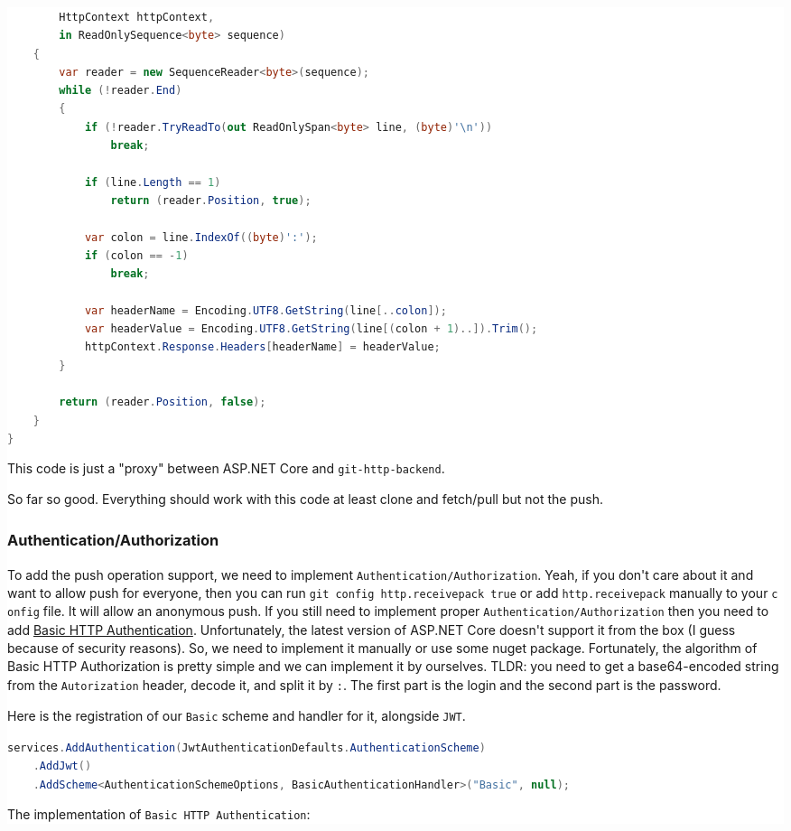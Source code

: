 ```csharp
        HttpContext httpContext,
        in ReadOnlySequence<byte> sequence)
    {
        var reader = new SequenceReader<byte>(sequence);
        while (!reader.End)
        {
            if (!reader.TryReadTo(out ReadOnlySpan<byte> line, (byte)'\n'))
                break;

            if (line.Length == 1)
                return (reader.Position, true);

            var colon = line.IndexOf((byte)':');
            if (colon == -1)
                break;

            var headerName = Encoding.UTF8.GetString(line[..colon]);
            var headerValue = Encoding.UTF8.GetString(line[(colon + 1)..]).Trim();
            httpContext.Response.Headers[headerName] = headerValue;
        }

        return (reader.Position, false);
    }
}
```

This code is just a "proxy" between ASP.NET Core and `git-http-backend`.

So far so good. Everything should work with this code at least clone and fetch/pull but not the push.

### Authentication/Authorization

To add the push operation support, we need to implement `Authentication/Authorization`. Yeah, if you don't care about it and want to allow push for everyone, then you can run `git config http.receivepack true` or add `http.receivepack` manually to your `config` file. It will allow an anonymous push. If you still need to implement proper `Authentication/Authorization` then you need to add [Basic HTTP Authentication](https://en.wikipedia.org/wiki/Basic_access_authentication). Unfortunately, the latest version of ASP.NET Core doesn't support it from the box (I guess because of security reasons). So, we need to implement it manually or use some nuget package. Fortunately, the algorithm of Basic HTTP Authorization is pretty simple and we can implement it by ourselves. TLDR: you need to get a base64-encoded string from the `Autorization` header, decode it, and split it by `:`. The first part is the login and the second part is the password.

Here is the registration of our `Basic` scheme and handler for it, alongside `JWT`.

```csharp
services.AddAuthentication(JwtAuthenticationDefaults.AuthenticationScheme)
    .AddJwt()
    .AddScheme<AuthenticationSchemeOptions, BasicAuthenticationHandler>("Basic", null);
```

The implementation of `Basic HTTP Authentication`:
